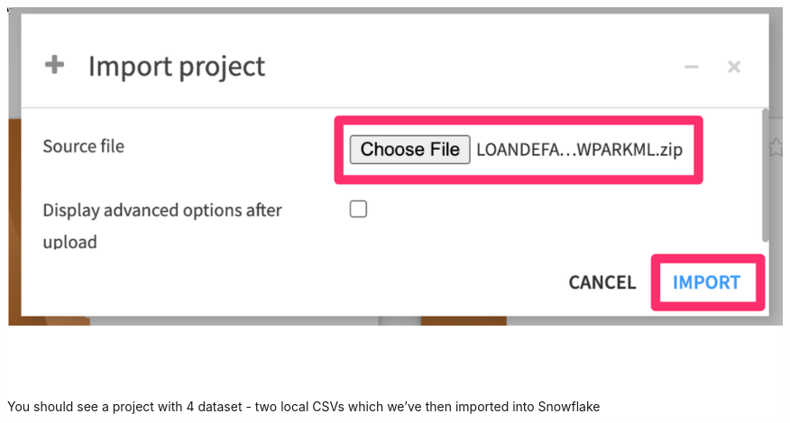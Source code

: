![img](assets/IMP3.png)
<br>
<br>
<br>
<br>

You should see a project with 4 dataset - two local CSVs which we’ve then imported into Snowflake
